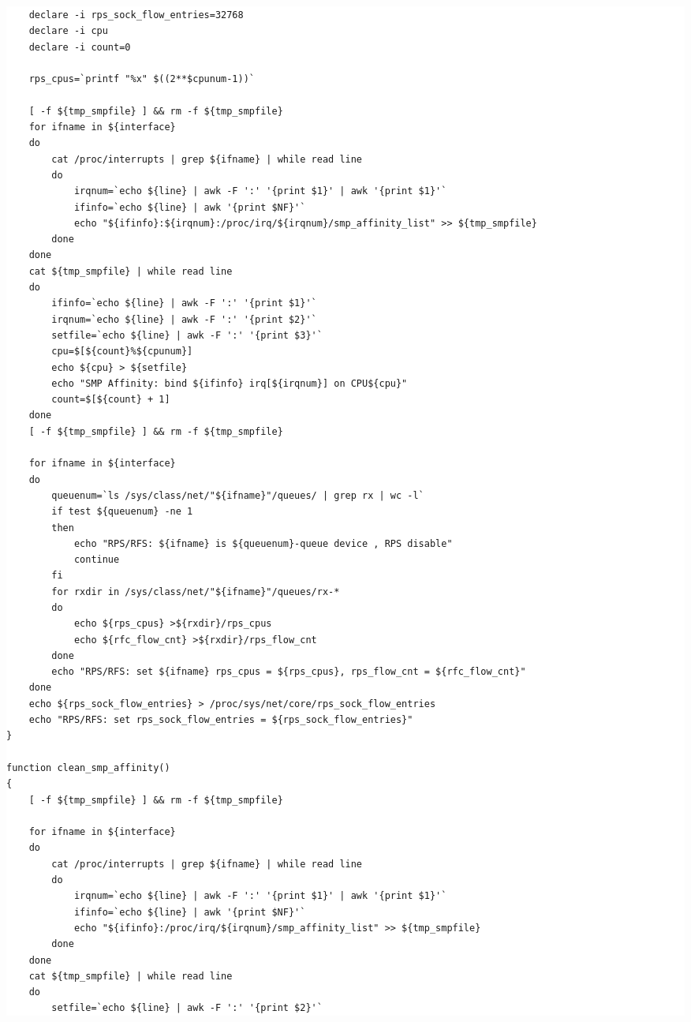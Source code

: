 ```shell
	declare -i rps_sock_flow_entries=32768
    declare -i cpu
    declare -i count=0

    rps_cpus=`printf "%x" $((2**$cpunum-1))`

    [ -f ${tmp_smpfile} ] && rm -f ${tmp_smpfile}
    for ifname in ${interface}
    do
        cat /proc/interrupts | grep ${ifname} | while read line
        do
            irqnum=`echo ${line} | awk -F ':' '{print $1}' | awk '{print $1}'`
            ifinfo=`echo ${line} | awk '{print $NF}'`
            echo "${ifinfo}:${irqnum}:/proc/irq/${irqnum}/smp_affinity_list" >> ${tmp_smpfile}
        done
    done
    cat ${tmp_smpfile} | while read line
    do
        ifinfo=`echo ${line} | awk -F ':' '{print $1}'`
        irqnum=`echo ${line} | awk -F ':' '{print $2}'`
        setfile=`echo ${line} | awk -F ':' '{print $3}'`
        cpu=$[${count}%${cpunum}]
        echo ${cpu} > ${setfile}
        echo "SMP Affinity: bind ${ifinfo} irq[${irqnum}] on CPU${cpu}"
        count=$[${count} + 1]
    done
    [ -f ${tmp_smpfile} ] && rm -f ${tmp_smpfile}

	for ifname in ${interface}
	do
		queuenum=`ls /sys/class/net/"${ifname}"/queues/ | grep rx | wc -l`
		if test ${queuenum} -ne 1 
		then 
            echo "RPS/RFS: ${ifname} is ${queuenum}-queue device , RPS disable"
            continue
		fi
		for rxdir in /sys/class/net/"${ifname}"/queues/rx-*
		do
			echo ${rps_cpus} >${rxdir}/rps_cpus
			echo ${rfc_flow_cnt} >${rxdir}/rps_flow_cnt
		done
        echo "RPS/RFS: set ${ifname} rps_cpus = ${rps_cpus}, rps_flow_cnt = ${rfc_flow_cnt}"
	done
    echo ${rps_sock_flow_entries} > /proc/sys/net/core/rps_sock_flow_entries 
    echo "RPS/RFS: set rps_sock_flow_entries = ${rps_sock_flow_entries}"
}

function clean_smp_affinity()
{
    [ -f ${tmp_smpfile} ] && rm -f ${tmp_smpfile}

    for ifname in ${interface}
    do
        cat /proc/interrupts | grep ${ifname} | while read line
        do
            irqnum=`echo ${line} | awk -F ':' '{print $1}' | awk '{print $1}'`
            ifinfo=`echo ${line} | awk '{print $NF}'`
            echo "${ifinfo}:/proc/irq/${irqnum}/smp_affinity_list" >> ${tmp_smpfile}
        done
    done
    cat ${tmp_smpfile} | while read line
    do
        setfile=`echo ${line} | awk -F ':' '{print $2}'`
```